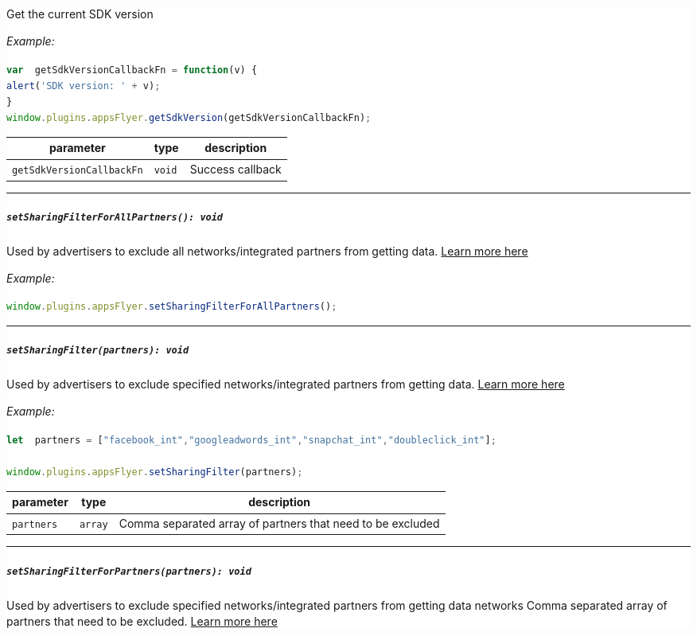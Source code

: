 Get the current SDK version

*Example:*

```javascript
var  getSdkVersionCallbackFn = function(v) {
alert('SDK version: ' + v);
}
window.plugins.appsFlyer.getSdkVersion(getSdkVersionCallbackFn);
```

| parameter | type | description |
| ----------- |-----------------------------|--------------|
| `getSdkVersionCallbackFn` | `void` | Success callback |

---

##### <a id="setSharingFilterForAllPartners"> **`setSharingFilterForAllPartners(): void`**

Used by advertisers to exclude all networks/integrated partners from getting data. [Learn more here](https://support.appsflyer.com/hc/en-us/articles/207032126#additional-apis-exclude-partners-from-getting-data)

*Example:*

```javascript
window.plugins.appsFlyer.setSharingFilterForAllPartners();
```
---

##### <a id="setSharingFilter"> **`setSharingFilter(partners): void`**

Used by advertisers to exclude specified networks/integrated partners from getting data. [Learn more here](https://support.appsflyer.com/hc/en-us/articles/207032126#additional-apis-exclude-partners-from-getting-data)

*Example:*

```javascript
let  partners = ["facebook_int","googleadwords_int","snapchat_int","doubleclick_int"];

window.plugins.appsFlyer.setSharingFilter(partners);
```

| parameter | type | description |
| ----------- |-----------------------------|--------------|
| `partners` | `array` | Comma separated array of partners that need to be excluded |

---

##### <a id="setSharingFilterForPartners"> **`setSharingFilterForPartners(partners): void`**

Used by advertisers to exclude specified networks/integrated partners from getting data networks Comma separated array of partners that need to be excluded. [Learn more here](https://support.appsflyer.com/hc/en-us/articles/207032126#additional-apis-exclude-partners-from-getting-data)
